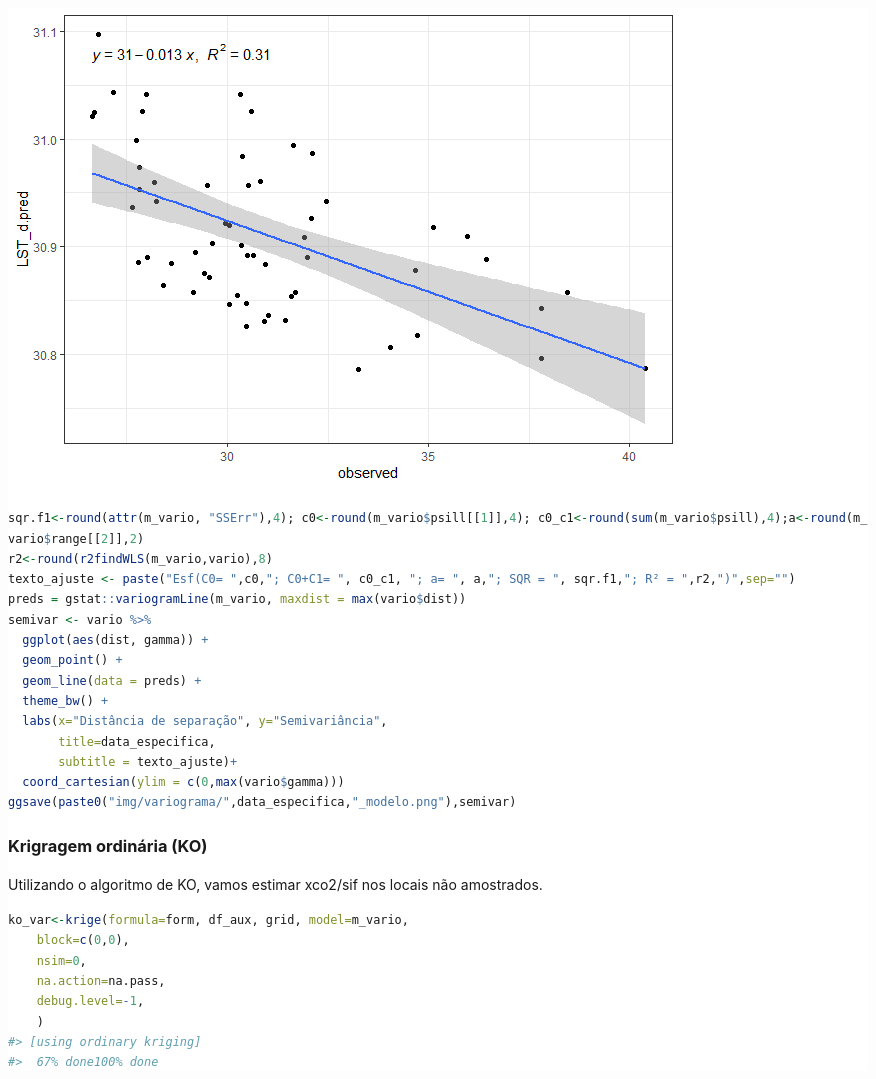![](README_files/figure-gfm/unnamed-chunk-31-1.png)

``` r
sqr.f1<-round(attr(m_vario, "SSErr"),4); c0<-round(m_vario$psill[[1]],4); c0_c1<-round(sum(m_vario$psill),4);a<-round(m_vario$range[[2]],2)
r2<-round(r2findWLS(m_vario,vario),8)
texto_ajuste <- paste("Esf(C0= ",c0,"; C0+C1= ", c0_c1, "; a= ", a,"; SQR = ", sqr.f1,"; R² = ",r2,")",sep="")
preds = gstat::variogramLine(m_vario, maxdist = max(vario$dist))
semivar <- vario %>% 
  ggplot(aes(dist, gamma)) +
  geom_point() +
  geom_line(data = preds) + 
  theme_bw() +
  labs(x="Distância de separação", y="Semivariância",
       title=data_especifica,
       subtitle = texto_ajuste)+
  coord_cartesian(ylim = c(0,max(vario$gamma)))
ggsave(paste0("img/variograma/",data_especifica,"_modelo.png"),semivar)
```

### Krigragem ordinária (KO)

Utilizando o algoritmo de KO, vamos estimar xco2/sif nos locais não
amostrados.

``` r
ko_var<-krige(formula=form, df_aux, grid, model=m_vario, 
    block=c(0,0),
    nsim=0,
    na.action=na.pass,
    debug.level=-1,  
    )
#> [using ordinary kriging]
#>  67% done100% done
```
